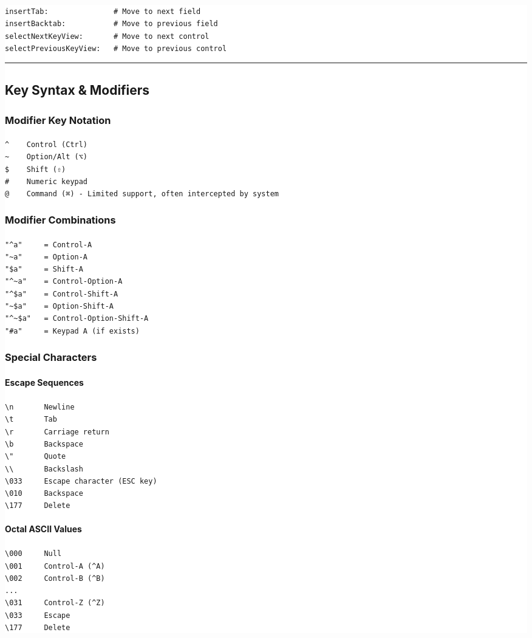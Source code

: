 ```
insertTab:               # Move to next field
insertBacktab:           # Move to previous field
selectNextKeyView:       # Move to next control
selectPreviousKeyView:   # Move to previous control
```

---

## Key Syntax & Modifiers

### Modifier Key Notation

```
^    Control (Ctrl)
~    Option/Alt (⌥)  
$    Shift (⇧)
#    Numeric keypad
@    Command (⌘) - Limited support, often intercepted by system
```

### Modifier Combinations

```
"^a"     = Control-A
"~a"     = Option-A  
"$a"     = Shift-A
"^~a"    = Control-Option-A
"^$a"    = Control-Shift-A
"~$a"    = Option-Shift-A
"^~$a"   = Control-Option-Shift-A
"#a"     = Keypad A (if exists)
```

### Special Characters

#### Escape Sequences
```
\n       Newline
\t       Tab
\r       Carriage return
\b       Backspace
\"       Quote
\\       Backslash
\033     Escape character (ESC key)
\010     Backspace
\177     Delete
```

#### Octal ASCII Values
```
\000     Null
\001     Control-A (^A)
\002     Control-B (^B)
...
\031     Control-Z (^Z)
\033     Escape
\177     Delete
```
